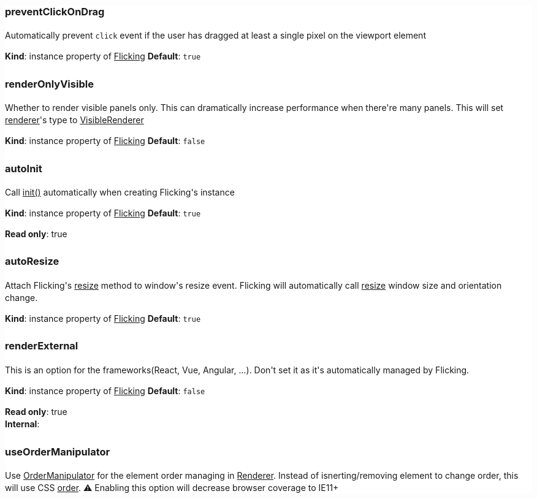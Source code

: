 ### preventClickOnDrag

Automatically prevent `click` event if the user has dragged at least a single pixel on the viewport element

**Kind**: instance property of [Flicking](#Flicking)
**Default**: `true`
  
<a name="Flicking+renderOnlyVisible"></a>

### renderOnlyVisible

Whether to render visible panels only. This can dramatically increase performance when there're many panels.
This will set [renderer](#Flicking+renderer)'s type to [VisibleRenderer](#VisibleRenderer)

**Kind**: instance property of [Flicking](#Flicking)
**Default**: `false`
  
<a name="Flicking+autoInit"></a>

### autoInit

Call [init()](#Flicking+init) automatically when creating Flicking's instance

**Kind**: instance property of [Flicking](#Flicking)
**Default**: `true`
  
**Read only**: true  
<a name="Flicking+autoResize"></a>

### autoResize

Attach Flicking's [resize](#Flicking+resize) method to window's resize event.
Flicking will automatically call [resize](#Flicking+resize) window size and orientation change.

**Kind**: instance property of [Flicking](#Flicking)
**Default**: `true`
  
<a name="Flicking+renderExternal"></a>

### renderExternal

This is an option for the frameworks(React, Vue, Angular, ...). Don't set it as it's automatically managed by Flicking.

**Kind**: instance property of [Flicking](#Flicking)
**Default**: `false`
  
**Read only**: true  
**Internal**:   
<a name="Flicking+useOrderManipulator"></a>

### useOrderManipulator

Use [OrderManipulator](#OrderManipulator) for the element order managing in [Renderer](#Renderer).
Instead of isnerting/removing element to change order, this will use CSS [order](https://developer.mozilla.org/en-US/docs/Web/CSS/order).
⚠️ Enabling this option will decrease browser coverage to IE11+
